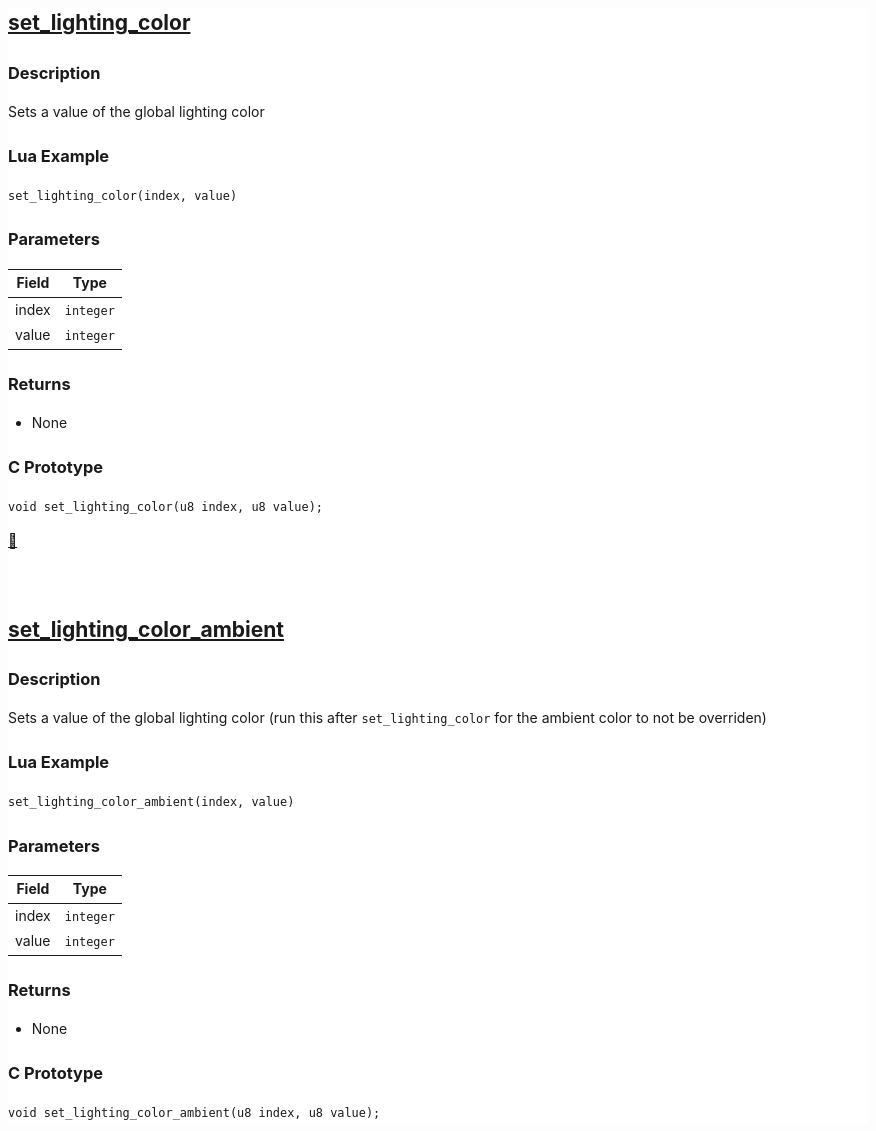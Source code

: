 ## [set_lighting_color](#set_lighting_color)

### Description
Sets a value of the global lighting color

### Lua Example
`set_lighting_color(index, value)`

### Parameters
| Field | Type |
| ----- | ---- |
| index | `integer` |
| value | `integer` |

### Returns
- None

### C Prototype
`void set_lighting_color(u8 index, u8 value);`

[:arrow_up_small:](#)

<br />

## [set_lighting_color_ambient](#set_lighting_color_ambient)

### Description
Sets a value of the global lighting color (run this after `set_lighting_color` for the ambient color to not be overriden)

### Lua Example
`set_lighting_color_ambient(index, value)`

### Parameters
| Field | Type |
| ----- | ---- |
| index | `integer` |
| value | `integer` |

### Returns
- None

### C Prototype
`void set_lighting_color_ambient(u8 index, u8 value);`

